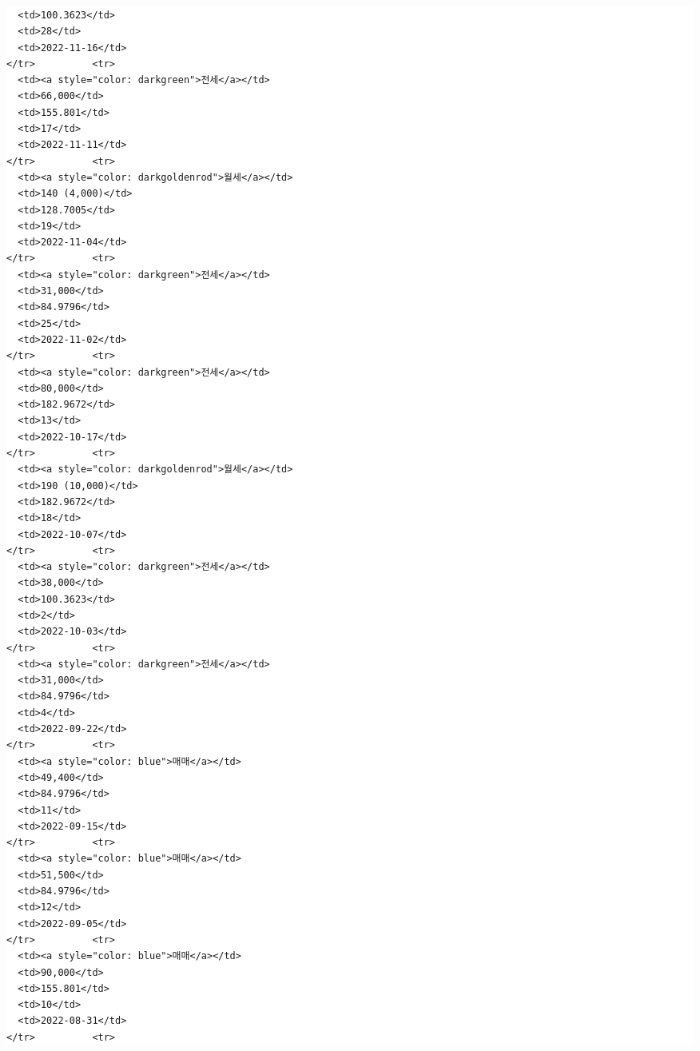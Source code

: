       <td>100.3623</td>
      <td>28</td>
      <td>2022-11-16</td>
    </tr>          <tr>
      <td><a style="color: darkgreen">전세</a></td>
      <td>66,000</td>
      <td>155.801</td>
      <td>17</td>
      <td>2022-11-11</td>
    </tr>          <tr>
      <td><a style="color: darkgoldenrod">월세</a></td>
      <td>140 (4,000)</td>
      <td>128.7005</td>
      <td>19</td>
      <td>2022-11-04</td>
    </tr>          <tr>
      <td><a style="color: darkgreen">전세</a></td>
      <td>31,000</td>
      <td>84.9796</td>
      <td>25</td>
      <td>2022-11-02</td>
    </tr>          <tr>
      <td><a style="color: darkgreen">전세</a></td>
      <td>80,000</td>
      <td>182.9672</td>
      <td>13</td>
      <td>2022-10-17</td>
    </tr>          <tr>
      <td><a style="color: darkgoldenrod">월세</a></td>
      <td>190 (10,000)</td>
      <td>182.9672</td>
      <td>18</td>
      <td>2022-10-07</td>
    </tr>          <tr>
      <td><a style="color: darkgreen">전세</a></td>
      <td>38,000</td>
      <td>100.3623</td>
      <td>2</td>
      <td>2022-10-03</td>
    </tr>          <tr>
      <td><a style="color: darkgreen">전세</a></td>
      <td>31,000</td>
      <td>84.9796</td>
      <td>4</td>
      <td>2022-09-22</td>
    </tr>          <tr>
      <td><a style="color: blue">매매</a></td>
      <td>49,400</td>
      <td>84.9796</td>
      <td>11</td>
      <td>2022-09-15</td>
    </tr>          <tr>
      <td><a style="color: blue">매매</a></td>
      <td>51,500</td>
      <td>84.9796</td>
      <td>12</td>
      <td>2022-09-05</td>
    </tr>          <tr>
      <td><a style="color: blue">매매</a></td>
      <td>90,000</td>
      <td>155.801</td>
      <td>10</td>
      <td>2022-08-31</td>
    </tr>          <tr>